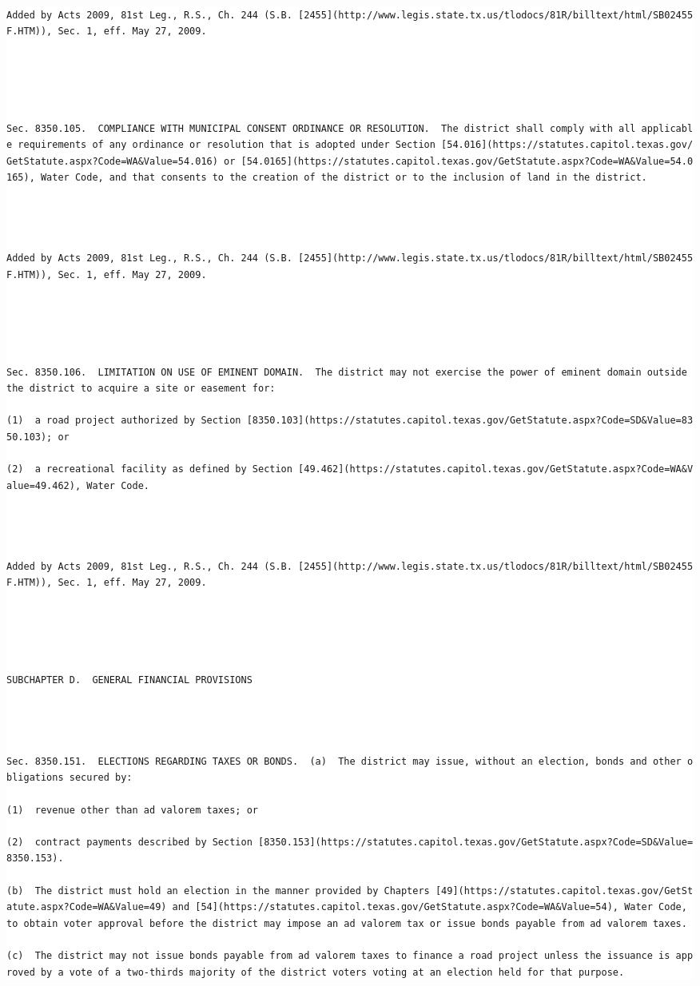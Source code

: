     
    
    
    Added by Acts 2009, 81st Leg., R.S., Ch. 244 (S.B. [2455](http://www.legis.state.tx.us/tlodocs/81R/billtext/html/SB02455F.HTM)), Sec. 1, eff. May 27, 2009.
    
    
    
    
    
    Sec. 8350.105.  COMPLIANCE WITH MUNICIPAL CONSENT ORDINANCE OR RESOLUTION.  The district shall comply with all applicable requirements of any ordinance or resolution that is adopted under Section [54.016](https://statutes.capitol.texas.gov/GetStatute.aspx?Code=WA&Value=54.016) or [54.0165](https://statutes.capitol.texas.gov/GetStatute.aspx?Code=WA&Value=54.0165), Water Code, and that consents to the creation of the district or to the inclusion of land in the district.
    
    
    
    
    Added by Acts 2009, 81st Leg., R.S., Ch. 244 (S.B. [2455](http://www.legis.state.tx.us/tlodocs/81R/billtext/html/SB02455F.HTM)), Sec. 1, eff. May 27, 2009.
    
    
    
    
    
    Sec. 8350.106.  LIMITATION ON USE OF EMINENT DOMAIN.  The district may not exercise the power of eminent domain outside the district to acquire a site or easement for:
    
    (1)  a road project authorized by Section [8350.103](https://statutes.capitol.texas.gov/GetStatute.aspx?Code=SD&Value=8350.103); or
    
    (2)  a recreational facility as defined by Section [49.462](https://statutes.capitol.texas.gov/GetStatute.aspx?Code=WA&Value=49.462), Water Code.
    
    
    
    
    Added by Acts 2009, 81st Leg., R.S., Ch. 244 (S.B. [2455](http://www.legis.state.tx.us/tlodocs/81R/billtext/html/SB02455F.HTM)), Sec. 1, eff. May 27, 2009.
    
    
    
    
    
    SUBCHAPTER D.  GENERAL FINANCIAL PROVISIONS
    
      
    
    
    Sec. 8350.151.  ELECTIONS REGARDING TAXES OR BONDS.  (a)  The district may issue, without an election, bonds and other obligations secured by:
    
    (1)  revenue other than ad valorem taxes; or
    
    (2)  contract payments described by Section [8350.153](https://statutes.capitol.texas.gov/GetStatute.aspx?Code=SD&Value=8350.153).
    
    (b)  The district must hold an election in the manner provided by Chapters [49](https://statutes.capitol.texas.gov/GetStatute.aspx?Code=WA&Value=49) and [54](https://statutes.capitol.texas.gov/GetStatute.aspx?Code=WA&Value=54), Water Code, to obtain voter approval before the district may impose an ad valorem tax or issue bonds payable from ad valorem taxes.
    
    (c)  The district may not issue bonds payable from ad valorem taxes to finance a road project unless the issuance is approved by a vote of a two-thirds majority of the district voters voting at an election held for that purpose.
    
    